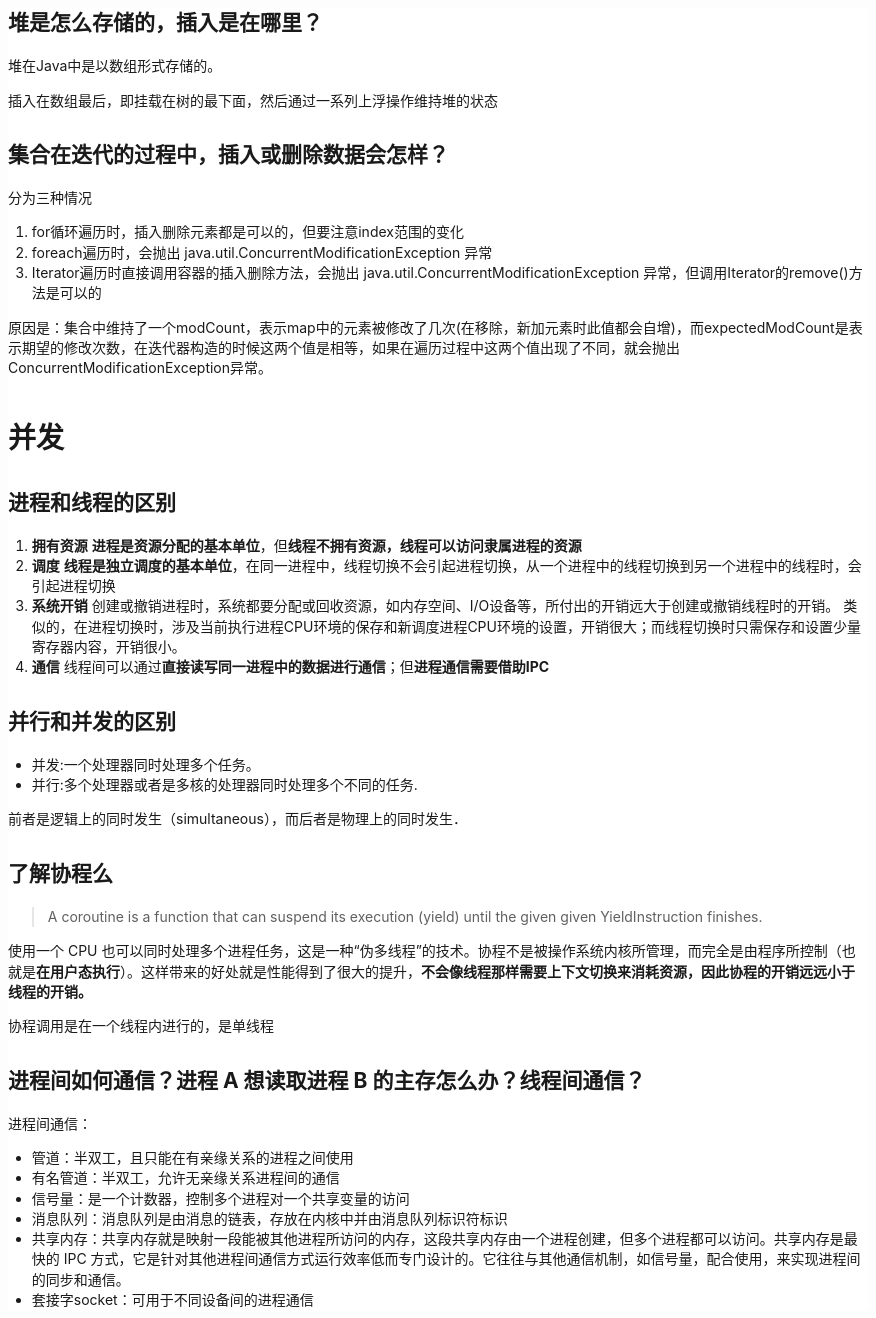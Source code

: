 ## 堆是怎么存储的，插入是在哪里？
堆在Java中是以数组形式存储的。  

插入在数组最后，即挂载在树的最下面，然后通过一系列上浮操作维持堆的状态  


## 集合在迭代的过程中，插入或删除数据会怎样？
分为三种情况
1. for循环遍历时，插入删除元素都是可以的，但要注意index范围的变化
2. foreach遍历时，会抛出 java.util.ConcurrentModificationException 异常
3. Iterator遍历时直接调用容器的插入删除方法，会抛出 java.util.ConcurrentModificationException 异常，但调用Iterator的remove()方法是可以的

原因是：集合中维持了一个modCount，表示map中的元素被修改了几次(在移除，新加元素时此值都会自增)，而expectedModCount是表示期望的修改次数，在迭代器构造的时候这两个值是相等，如果在遍历过程中这两个值出现了不同，就会抛出ConcurrentModificationException异常。  

# 并发
## 进程和线程的区别
1. **拥有资源**
	**进程是资源分配的基本单位**，但**线程不拥有资源，线程可以访问隶属进程的资源**
2. **调度**
	**线程是独立调度的基本单位**，在同一进程中，线程切换不会引起进程切换，从一个进程中的线程切换到另一个进程中的线程时，会引起进程切换
3. **系统开销**
	创建或撤销进程时，系统都要分配或回收资源，如内存空间、I/O设备等，所付出的开销远大于创建或撤销线程时的开销。
	类似的，在进程切换时，涉及当前执行进程CPU环境的保存和新调度进程CPU环境的设置，开销很大；而线程切换时只需保存和设置少量寄存器内容，开销很小。
4. **通信**
	线程间可以通过**直接读写同一进程中的数据进行通信**；但**进程通信需要借助IPC**
## 并行和并发的区别
* 并发:一个处理器同时处理多个任务。  
* 并行:多个处理器或者是多核的处理器同时处理多个不同的任务.

前者是逻辑上的同时发生（simultaneous），而后者是物理上的同时发生．

## 了解协程么
> A coroutine is a function that can suspend its execution (yield) until the given given YieldInstruction finishes.

使用一个 CPU 也可以同时处理多个进程任务，这是一种“伪多线程”的技术。协程不是被操作系统内核所管理，而完全是由程序所控制（也就是**在用户态执行**）。这样带来的好处就是性能得到了很大的提升，**不会像线程那样需要上下文切换来消耗资源，因此协程的开销远远小于线程的开销。**  

协程调用是在一个线程内进行的，是单线程
## 进程间如何通信？进程 A 想读取进程 B 的主存怎么办？线程间通信？
进程间通信：

* 管道：半双工，且只能在有亲缘关系的进程之间使用
* 有名管道：半双工，允许无亲缘关系进程间的通信
* 信号量：是一个计数器，控制多个进程对一个共享变量的访问
* 消息队列：消息队列是由消息的链表，存放在内核中并由消息队列标识符标识
* 共享内存：共享内存就是映射一段能被其他进程所访问的内存，这段共享内存由一个进程创建，但多个进程都可以访问。共享内存是最快的 IPC 方式，它是针对其他进程间通信方式运行效率低而专门设计的。它往往与其他通信机制，如信号量，配合使用，来实现进程间的同步和通信。
* 套接字socket：可用于不同设备间的进程通信
